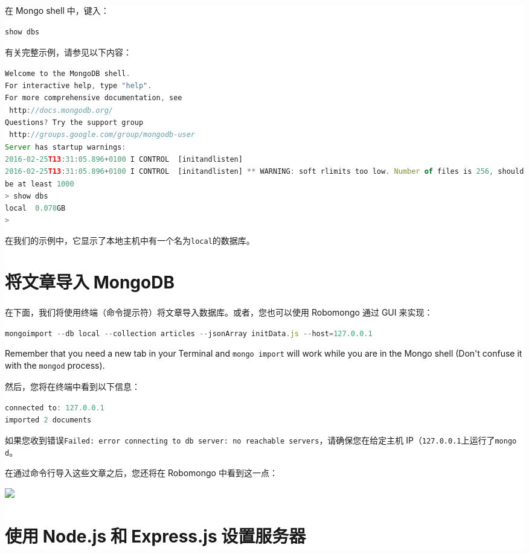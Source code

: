 在 Mongo shell 中，键入：

```jsx
show dbs

```

有关完整示例，请参见以下内容：

```jsx
Welcome to the MongoDB shell. 
For interactive help, type "help". 
For more comprehensive documentation, see 
 http://docs.mongodb.org/ 
Questions? Try the support group 
 http://groups.google.com/group/mongodb-user 
Server has startup warnings: 
2016-02-25T13:31:05.896+0100 I CONTROL  [initandlisten] 
2016-02-25T13:31:05.896+0100 I CONTROL  [initandlisten] ** WARNING: soft rlimits too low. Number of files is 256, should be at least 1000 
> show dbs 
local  0.078GB 
>

```

在我们的示例中，它显示了本地主机中有一个名为`local`的数据库。

# 将文章导入 MongoDB

在下面，我们将使用终端（命令提示符）将文章导入数据库。或者，您也可以使用 Robomongo 通过 GUI 来实现：

```jsx
mongoimport --db local --collection articles --jsonArray initData.js --host=127.0.0.1

```

Remember that you need a new tab in your Terminal and `mongo import` will work while you are in the Mongo shell (Don't confuse it with the `mongod` process).

然后，您将在终端中看到以下信息：

```jsx
connected to: 127.0.0.1
imported 2 documents

```

如果您收到错误`Failed: error connecting to db server: no reachable servers`，请确保您在给定主机 IP（`127.0.0.1`上运行了`mongod`。

在通过命令行导入这些文章之后，您还将在 Robomongo 中看到这一点：

![](../images/00008.jpeg)

# 使用 Node.js 和 Express.js 设置服务器
